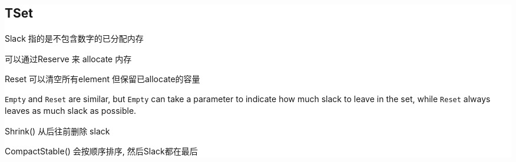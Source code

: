 
## TSet





Slack 指的是不包含数字的已分配内存

可以通过Reserve 来 allocate 内存

Reset 可以清空所有element 但保留已allocate的容量



`Empty` and `Reset` are similar, but `Empty` can take a parameter to indicate how much slack to leave in the set, while `Reset` always leaves as much slack as possible.



Shrink() 从后往前删除 slack

CompactStable() 会按顺序排序, 然后Slack都在最后